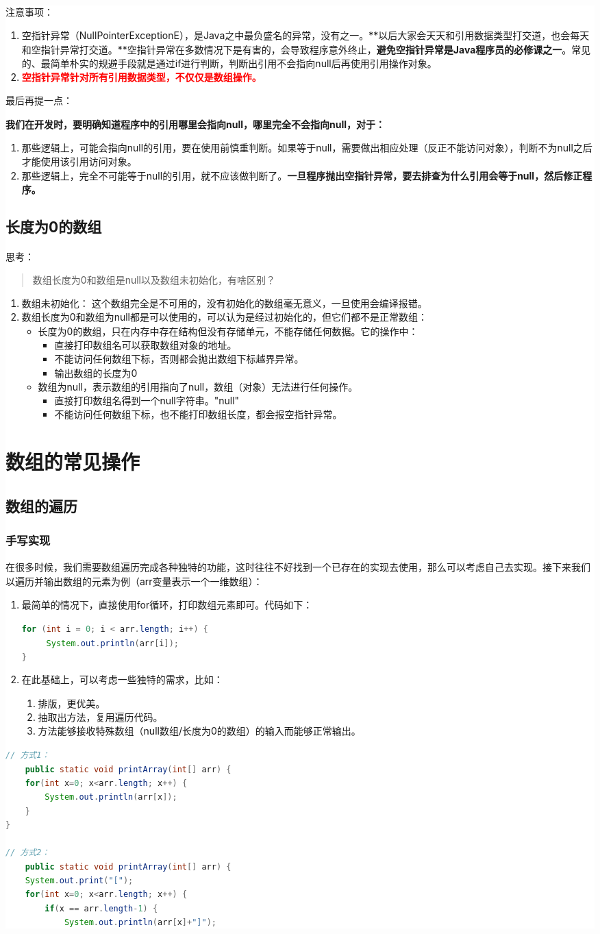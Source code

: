 注意事项：

1. 空指针异常（NullPointerExceptionE），是Java之中最负盛名的异常，没有之一。**以后大家会天天和引用数据类型打交道，也会每天和空指针异常打交道。**空指针异常在多数情况下是有害的，会导致程序意外终止，**避免空指针异常是Java程序员的必修课之一**。常见的、最简单朴实的规避手段就是通过if进行判断，判断出引用不会指向null后再使用引用操作对象。
2. <font color=red>**空指针异常针对所有引用数据类型，不仅仅是数组操作。**</font>

最后再提一点：

**我们在开发时，要明确知道程序中的引用哪里会指向null，哪里完全不会指向null，对于：**

1. 那些逻辑上，可能会指向null的引用，要在使用前慎重判断。如果等于null，需要做出相应处理（反正不能访问对象），判断不为null之后才能使用该引用访问对象。
2. 那些逻辑上，完全不可能等于null的引用，就不应该做判断了。**一旦程序抛出空指针异常，要去排查为什么引用会等于null，然后修正程序。**

## 长度为0的数组

思考：

> 数组长度为0和数组是null以及数组未初始化，有啥区别？

1. 数组未初始化： 这个数组完全是不可用的，没有初始化的数组毫无意义，一旦使用会编译报错。
2. 数组长度为0和数组为null都是可以使用的，可以认为是经过初始化的，但它们都不是正常数组：
   - 长度为0的数组，只在内存中存在结构但没有存储单元，不能存储任何数据。它的操作中：
     - 直接打印数组名可以获取数组对象的地址。
     - 不能访问任何数组下标，否则都会抛出数组下标越界异常。
     - 输出数组的长度为0
   - 数组为null，表示数组的引用指向了null，数组（对象）无法进行任何操作。
     - 直接打印数组名得到一个null字符串。"null"
     - 不能访问任何数组下标，也不能打印数组长度，都会报空指针异常。 



# 数组的常见操作

## 数组的遍历

### 手写实现

在很多时候，我们需要数组遍历完成各种独特的功能，这时往往不好找到一个已存在的实现去使用，那么可以考虑自己去实现。接下来我们以遍历并输出数组的元素为例（arr变量表示一个一维数组）：

1. 最简单的情况下，直接使用for循环，打印数组元素即可。代码如下：

   ``` java
   for (int i = 0; i < arr.length; i++) {
   		System.out.println(arr[i]);
   }
   ```

2. 在此基础上，可以考虑一些独特的需求，比如：

   1. 排版，更优美。
   2. 抽取出方法，复用遍历代码。
   3. 方法能够接收特殊数组（null数组/长度为0的数组）的输入而能够正常输出。



```java
// 方式1：
    public static void printArray(int[] arr) {
    for(int x=0; x<arr.length; x++) {
        System.out.println(arr[x]);
    }
}

// 方式2：
    public static void printArray(int[] arr) {
    System.out.print("[");
    for(int x=0; x<arr.length; x++) {
        if(x == arr.length-1) {
            System.out.println(arr[x]+"]");
```